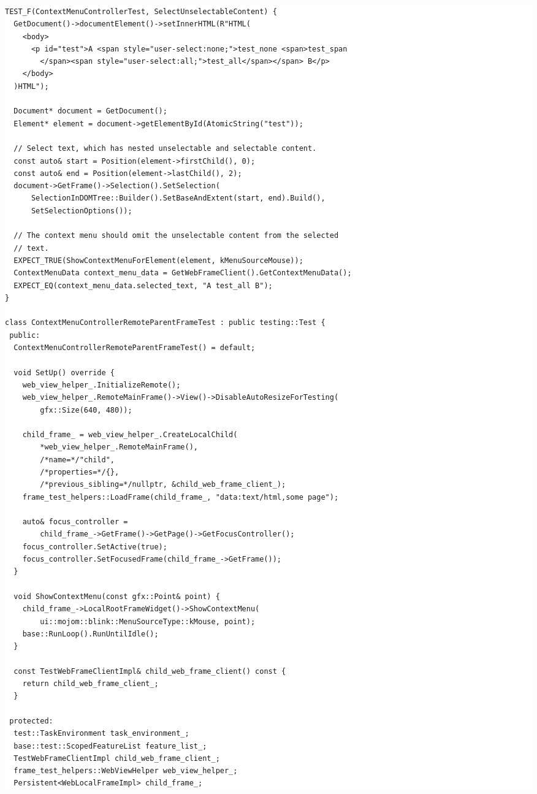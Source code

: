 ```
TEST_F(ContextMenuControllerTest, SelectUnselectableContent) {
  GetDocument()->documentElement()->setInnerHTML(R"HTML(
    <body>
      <p id="test">A <span style="user-select:none;">test_none <span>test_span
        </span><span style="user-select:all;">test_all</span></span> B</p>
    </body>
  )HTML");

  Document* document = GetDocument();
  Element* element = document->getElementById(AtomicString("test"));

  // Select text, which has nested unselectable and selectable content.
  const auto& start = Position(element->firstChild(), 0);
  const auto& end = Position(element->lastChild(), 2);
  document->GetFrame()->Selection().SetSelection(
      SelectionInDOMTree::Builder().SetBaseAndExtent(start, end).Build(),
      SetSelectionOptions());

  // The context menu should omit the unselectable content from the selected
  // text.
  EXPECT_TRUE(ShowContextMenuForElement(element, kMenuSourceMouse));
  ContextMenuData context_menu_data = GetWebFrameClient().GetContextMenuData();
  EXPECT_EQ(context_menu_data.selected_text, "A test_all B");
}

class ContextMenuControllerRemoteParentFrameTest : public testing::Test {
 public:
  ContextMenuControllerRemoteParentFrameTest() = default;

  void SetUp() override {
    web_view_helper_.InitializeRemote();
    web_view_helper_.RemoteMainFrame()->View()->DisableAutoResizeForTesting(
        gfx::Size(640, 480));

    child_frame_ = web_view_helper_.CreateLocalChild(
        *web_view_helper_.RemoteMainFrame(),
        /*name=*/"child",
        /*properties=*/{},
        /*previous_sibling=*/nullptr, &child_web_frame_client_);
    frame_test_helpers::LoadFrame(child_frame_, "data:text/html,some page");

    auto& focus_controller =
        child_frame_->GetFrame()->GetPage()->GetFocusController();
    focus_controller.SetActive(true);
    focus_controller.SetFocusedFrame(child_frame_->GetFrame());
  }

  void ShowContextMenu(const gfx::Point& point) {
    child_frame_->LocalRootFrameWidget()->ShowContextMenu(
        ui::mojom::blink::MenuSourceType::kMouse, point);
    base::RunLoop().RunUntilIdle();
  }

  const TestWebFrameClientImpl& child_web_frame_client() const {
    return child_web_frame_client_;
  }

 protected:
  test::TaskEnvironment task_environment_;
  base::test::ScopedFeatureList feature_list_;
  TestWebFrameClientImpl child_web_frame_client_;
  frame_test_helpers::WebViewHelper web_view_helper_;
  Persistent<WebLocalFrameImpl> child_frame_;
```